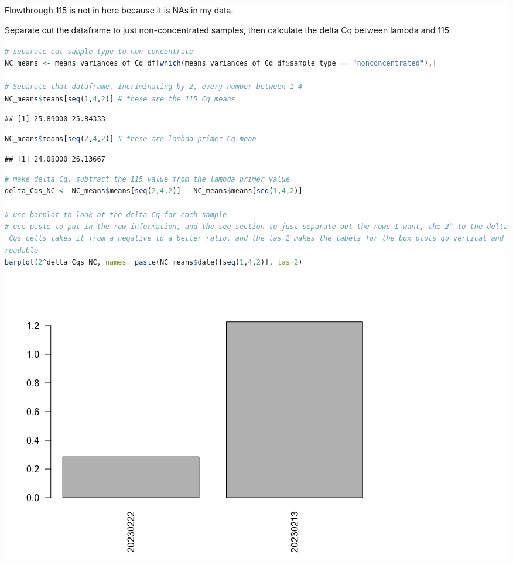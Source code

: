 Flowthrough 115 is not in here because it is NAs in my data.

Separate out the dataframe to just non-concentrated samples, then
calculate the delta Cq between lambda and 115

``` r
# separate out sample type to non-concentrate
NC_means <- means_variances_of_Cq_df[which(means_variances_of_Cq_df$sample_type == "nonconcentrated"),]

# Separate that dataframe, incriminating by 2, every number between 1-4 
NC_means$means[seq(1,4,2)] # these are the 115 Cq means 
```

    ## [1] 25.89000 25.84333

``` r
NC_means$means[seq(2,4,2)] # these are lambda primer Cq mean
```

    ## [1] 24.08000 26.13667

``` r
# make delta Cq, subtract the 115 value from the lambda primer value 
delta_Cqs_NC <- NC_means$means[seq(2,4,2)] - NC_means$means[seq(1,4,2)]

# use barplot to look at the delta Cq for each sample
# use paste to put in the row information, and the seq section to just separate out the rows I want, the 2^ to the delta_Cqs_cells takes it from a negative to a better ratio, and the las=2 makes the labels for the box plots go vertical and readable 
barplot(2^delta_Cqs_NC, names= paste(NC_means$date)[seq(1,4,2)], las=2)
```

![](20230302-fluid-concentration-qPCR-analysis_files/figure-gfm/unnamed-chunk-10-1.png)
